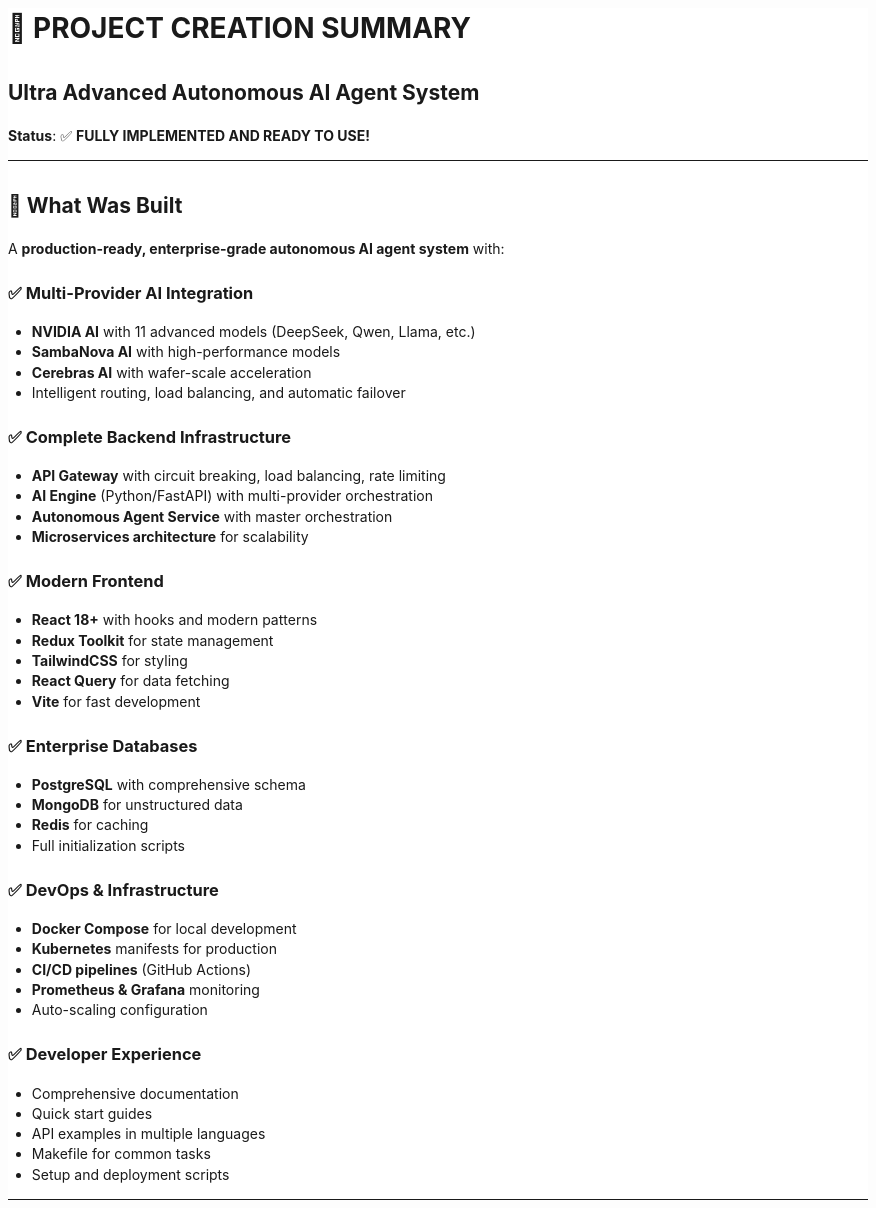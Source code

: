 # 🌟 PROJECT CREATION SUMMARY

## Ultra Advanced Autonomous AI Agent System

**Status**: ✅ **FULLY IMPLEMENTED AND READY TO USE!**

---

## 🎯 What Was Built

A **production-ready, enterprise-grade autonomous AI agent system** with:

### ✅ Multi-Provider AI Integration
- **NVIDIA AI** with 11 advanced models (DeepSeek, Qwen, Llama, etc.)
- **SambaNova AI** with high-performance models
- **Cerebras AI** with wafer-scale acceleration
- Intelligent routing, load balancing, and automatic failover

### ✅ Complete Backend Infrastructure
- **API Gateway** with circuit breaking, load balancing, rate limiting
- **AI Engine** (Python/FastAPI) with multi-provider orchestration
- **Autonomous Agent Service** with master orchestration
- **Microservices architecture** for scalability

### ✅ Modern Frontend
- **React 18+** with hooks and modern patterns
- **Redux Toolkit** for state management
- **TailwindCSS** for styling
- **React Query** for data fetching
- **Vite** for fast development

### ✅ Enterprise Databases
- **PostgreSQL** with comprehensive schema
- **MongoDB** for unstructured data
- **Redis** for caching
- Full initialization scripts

### ✅ DevOps & Infrastructure
- **Docker Compose** for local development
- **Kubernetes** manifests for production
- **CI/CD pipelines** (GitHub Actions)
- **Prometheus & Grafana** monitoring
- Auto-scaling configuration

### ✅ Developer Experience
- Comprehensive documentation
- Quick start guides
- API examples in multiple languages
- Makefile for common tasks
- Setup and deployment scripts

---